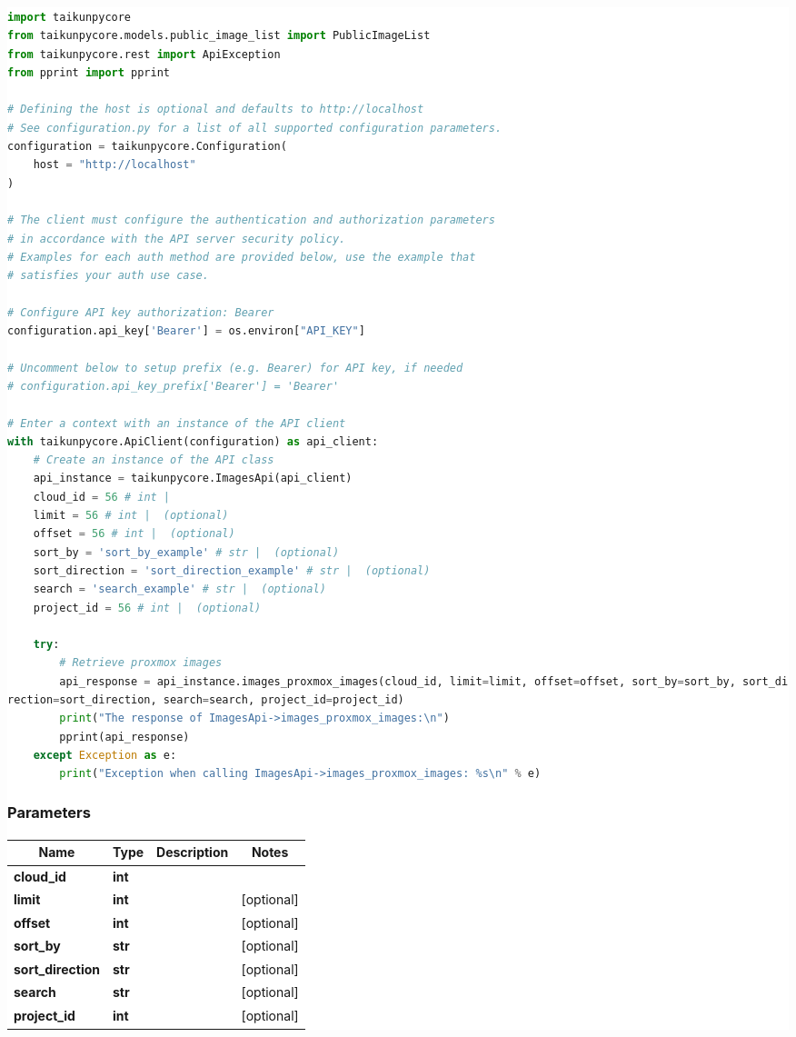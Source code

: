 ```python
import taikunpycore
from taikunpycore.models.public_image_list import PublicImageList
from taikunpycore.rest import ApiException
from pprint import pprint

# Defining the host is optional and defaults to http://localhost
# See configuration.py for a list of all supported configuration parameters.
configuration = taikunpycore.Configuration(
    host = "http://localhost"
)

# The client must configure the authentication and authorization parameters
# in accordance with the API server security policy.
# Examples for each auth method are provided below, use the example that
# satisfies your auth use case.

# Configure API key authorization: Bearer
configuration.api_key['Bearer'] = os.environ["API_KEY"]

# Uncomment below to setup prefix (e.g. Bearer) for API key, if needed
# configuration.api_key_prefix['Bearer'] = 'Bearer'

# Enter a context with an instance of the API client
with taikunpycore.ApiClient(configuration) as api_client:
    # Create an instance of the API class
    api_instance = taikunpycore.ImagesApi(api_client)
    cloud_id = 56 # int | 
    limit = 56 # int |  (optional)
    offset = 56 # int |  (optional)
    sort_by = 'sort_by_example' # str |  (optional)
    sort_direction = 'sort_direction_example' # str |  (optional)
    search = 'search_example' # str |  (optional)
    project_id = 56 # int |  (optional)

    try:
        # Retrieve proxmox images
        api_response = api_instance.images_proxmox_images(cloud_id, limit=limit, offset=offset, sort_by=sort_by, sort_direction=sort_direction, search=search, project_id=project_id)
        print("The response of ImagesApi->images_proxmox_images:\n")
        pprint(api_response)
    except Exception as e:
        print("Exception when calling ImagesApi->images_proxmox_images: %s\n" % e)
```



### Parameters


Name | Type | Description  | Notes
------------- | ------------- | ------------- | -------------
 **cloud_id** | **int**|  | 
 **limit** | **int**|  | [optional] 
 **offset** | **int**|  | [optional] 
 **sort_by** | **str**|  | [optional] 
 **sort_direction** | **str**|  | [optional] 
 **search** | **str**|  | [optional] 
 **project_id** | **int**|  | [optional] 

